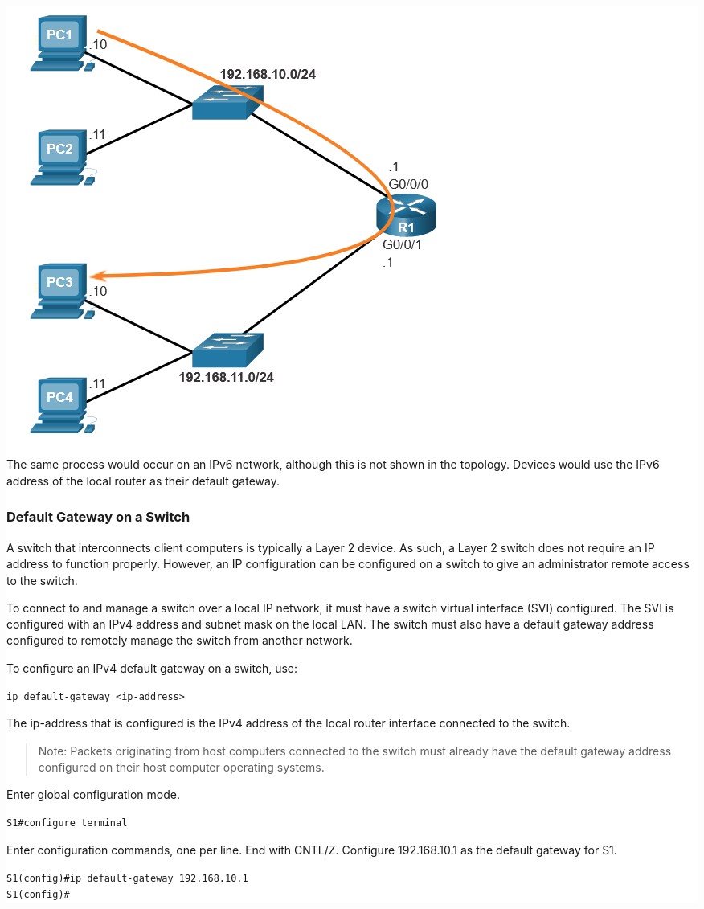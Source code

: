 ![alt "Default Gateway"](../Images/default_gateway.PNG)


The same process would occur on an IPv6 network, although this is not shown in the topology. Devices would use the IPv6 address of the local router as their default gateway.

### Default Gateway on a Switch 
A switch that interconnects client computers is typically a Layer 2 device. As such, a Layer 2 switch does not require an IP address to function properly. However, an IP configuration can be configured on a switch to give an administrator remote access to the switch.

To connect to and manage a switch over a local IP network, it must have a switch virtual interface (SVI) configured. The SVI is configured with an IPv4 address and subnet mask on the local LAN. The switch must also have a default gateway address configured to remotely manage the switch from another network.

To configure an IPv4 default gateway on a switch, use: 

    ip default-gateway <ip-address>

The ip-address that is configured is the IPv4 address of the local router interface connected to the switch.

> Note: Packets originating from host computers connected to the switch must already have the default gateway address configured on their host computer operating systems.

Enter global configuration mode.

    S1#configure terminal

Enter configuration commands, one per line. End with CNTL/Z.
Configure 192.168.10.1 as the default gateway for S1.

    S1(config)#ip default-gateway 192.168.10.1
    S1(config)#